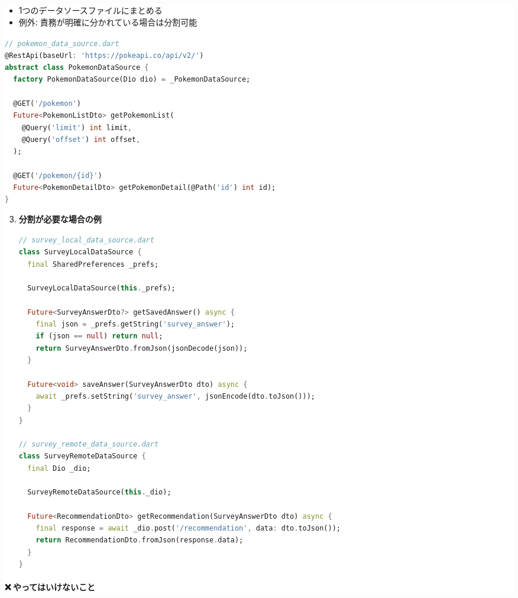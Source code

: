    - 1つのデータソースファイルにまとめる
   - 例外: 責務が明確に分かれている場合は分割可能

   ```dart
   // pokemon_data_source.dart
   @RestApi(baseUrl: 'https://pokeapi.co/api/v2/')
   abstract class PokemonDataSource {
     factory PokemonDataSource(Dio dio) = _PokemonDataSource;

     @GET('/pokemon')
     Future<PokemonListDto> getPokemonList(
       @Query('limit') int limit,
       @Query('offset') int offset,
     );

     @GET('/pokemon/{id}')
     Future<PokemonDetailDto> getPokemonDetail(@Path('id') int id);
   }
   ```

3. **分割が必要な場合の例**

   ```dart
   // survey_local_data_source.dart
   class SurveyLocalDataSource {
     final SharedPreferences _prefs;

     SurveyLocalDataSource(this._prefs);

     Future<SurveyAnswerDto?> getSavedAnswer() async {
       final json = _prefs.getString('survey_answer');
       if (json == null) return null;
       return SurveyAnswerDto.fromJson(jsonDecode(json));
     }

     Future<void> saveAnswer(SurveyAnswerDto dto) async {
       await _prefs.setString('survey_answer', jsonEncode(dto.toJson()));
     }
   }

   // survey_remote_data_source.dart
   class SurveyRemoteDataSource {
     final Dio _dio;

     SurveyRemoteDataSource(this._dio);

     Future<RecommendationDto> getRecommendation(SurveyAnswerDto dto) async {
       final response = await _dio.post('/recommendation', data: dto.toJson());
       return RecommendationDto.fromJson(response.data);
     }
   }
   ```

#### ❌ やってはいけないこと
